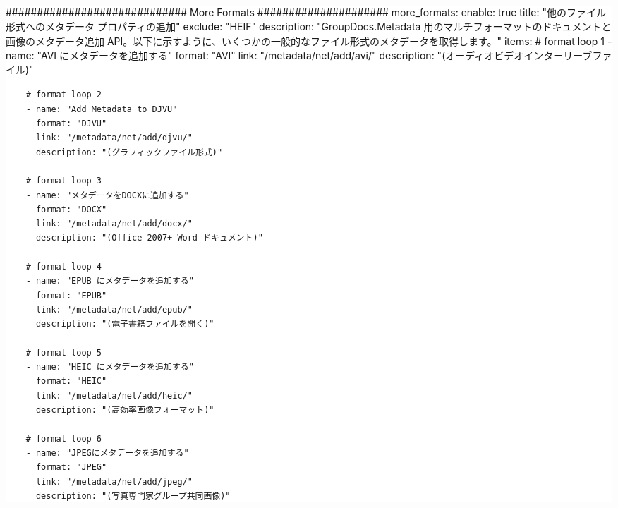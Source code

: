 
############################# More Formats #####################
more_formats:
    enable: true
    title: "他のファイル形式へのメタデータ プロパティの追加"
    exclude: "HEIF"
    description: "GroupDocs.Metadata 用のマルチフォーマットのドキュメントと画像のメタデータ追加 API。以下に示すように、いくつかの一般的なファイル形式のメタデータを取得します。"
    items: 
        # format loop 1
        - name: "AVI にメタデータを追加する"
          format: "AVI"
          link: "/metadata/net/add/avi/"
          description: "(オーディオビデオインターリーブファイル)"
          
        # format loop 2
        - name: "Add Metadata to DJVU"
          format: "DJVU"
          link: "/metadata/net/add/djvu/"
          description: "(グラフィックファイル形式)"
          
        # format loop 3
        - name: "メタデータをDOCXに追加する"
          format: "DOCX"
          link: "/metadata/net/add/docx/"
          description: "(Office 2007+ Word ドキュメント)"
          
        # format loop 4
        - name: "EPUB にメタデータを追加する"
          format: "EPUB"
          link: "/metadata/net/add/epub/"
          description: "(電子書籍ファイルを開く)"
          
        # format loop 5
        - name: "HEIC にメタデータを追加する"
          format: "HEIC"
          link: "/metadata/net/add/heic/"
          description: "(高効率画像フォーマット)"
          
        # format loop 6
        - name: "JPEGにメタデータを追加する"
          format: "JPEG"
          link: "/metadata/net/add/jpeg/"
          description: "(写真専門家グループ共同画像)"
          